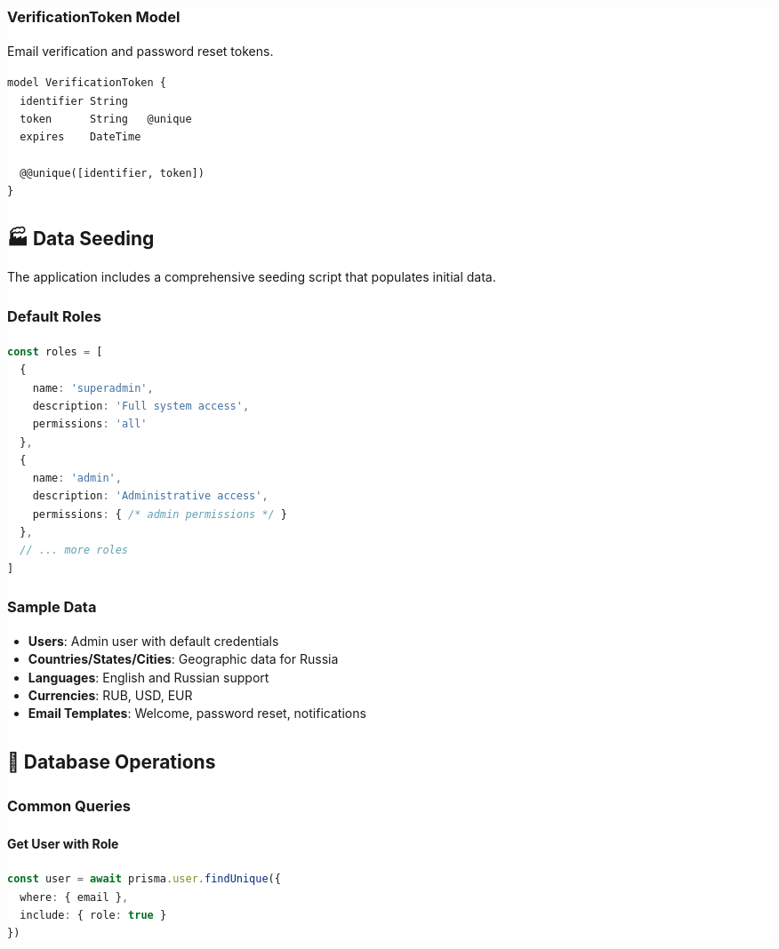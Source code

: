 ### VerificationToken Model

Email verification and password reset tokens.

```prisma
model VerificationToken {
  identifier String
  token      String   @unique
  expires    DateTime

  @@unique([identifier, token])
}
```

## 🏭 Data Seeding

The application includes a comprehensive seeding script that populates initial data.

### Default Roles

```typescript
const roles = [
  {
    name: 'superadmin',
    description: 'Full system access',
    permissions: 'all'
  },
  {
    name: 'admin',
    description: 'Administrative access',
    permissions: { /* admin permissions */ }
  },
  // ... more roles
]
```

### Sample Data

- **Users**: Admin user with default credentials
- **Countries/States/Cities**: Geographic data for Russia
- **Languages**: English and Russian support
- **Currencies**: RUB, USD, EUR
- **Email Templates**: Welcome, password reset, notifications

## 🔄 Database Operations

### Common Queries

#### Get User with Role
```typescript
const user = await prisma.user.findUnique({
  where: { email },
  include: { role: true }
})
```
